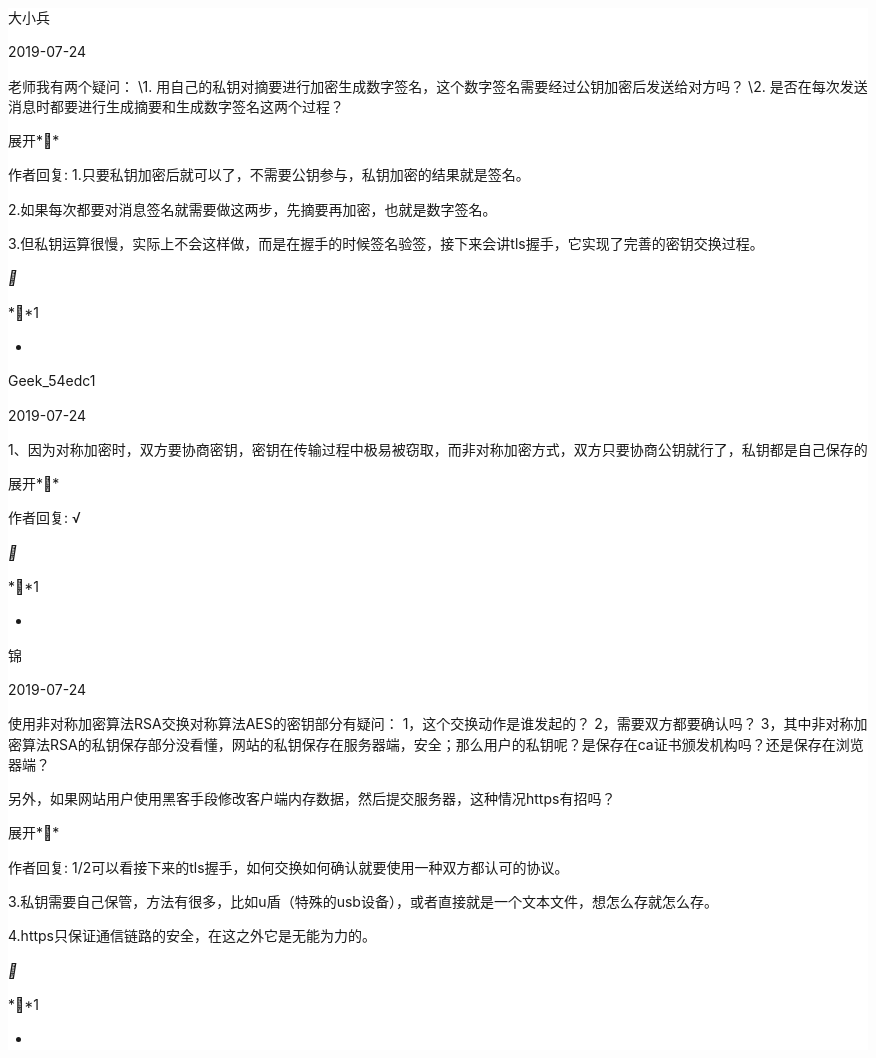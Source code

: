   大小兵

  2019-07-24

  老师我有两个疑问：
  \1. 用自己的私钥对摘要进行加密生成数字签名，这个数字签名需要经过公钥加密后发送给对方吗？
  \2. 是否在每次发送消息时都要进行生成摘要和生成数字签名这两个过程？

  展开**

  作者回复: 1.只要私钥加密后就可以了，不需要公钥参与，私钥加密的结果就是签名。

  2.如果每次都要对消息签名就需要做这两步，先摘要再加密，也就是数字签名。

  3.但私钥运算很慢，实际上不会这样做，而是在握手的时候签名验签，接下来会讲tls握手，它实现了完善的密钥交换过程。

  **

  **1

- 

  Geek_54edc1

  2019-07-24

  1、因为对称加密时，双方要协商密钥，密钥在传输过程中极易被窃取，而非对称加密方式，双方只要协商公钥就行了，私钥都是自己保存的

  展开**

  作者回复: √

  **

  **1

- 

  锦

  2019-07-24

  使用非对称加密算法RSA交换对称算法AES的密钥部分有疑问：
  1，这个交换动作是谁发起的？
  2，需要双方都要确认吗？
  3，其中非对称加密算法RSA的私钥保存部分没看懂，网站的私钥保存在服务器端，安全；那么用户的私钥呢？是保存在ca证书颁发机构吗？还是保存在浏览器端？

  另外，如果网站用户使用黑客手段修改客户端内存数据，然后提交服务器，这种情况https有招吗？

  

  展开**

  作者回复: 1/2可以看接下来的tls握手，如何交换如何确认就要使用一种双方都认可的协议。

  3.私钥需要自己保管，方法有很多，比如u盾（特殊的usb设备），或者直接就是一个文本文件，想怎么存就怎么存。

  4.https只保证通信链路的安全，在这之外它是无能为力的。

  **

  **1

- 
